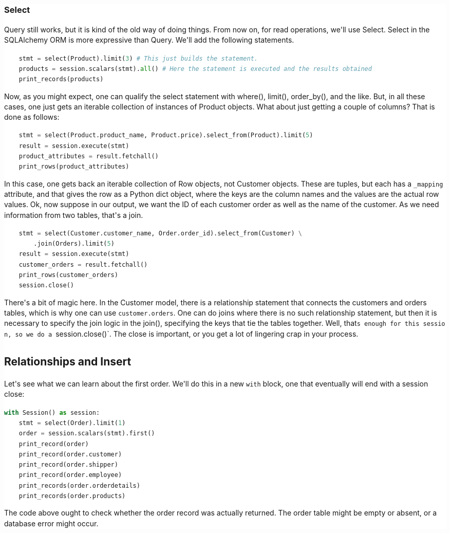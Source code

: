 ### Select

Query still works, but it is kind of the old way of doing things.  From now on, for read operations, we'll use Select.  Select in the SQLAlchemy ORM is more expressive than Query.  We'll add the following statements.

```python
    stmt = select(Product).limit(3) # This just builds the statement.
    products = session.scalars(stmt).all() # Here the statement is executed and the results obtained
    print_records(products)
```

Now, as you might expect, one can qualify the select statement with where(), limit(), order_by(), and the like.  But, in all these cases, one just gets an iterable collection of instances of Product objects.  What about just getting a couple of columns? That is done as follows:

```python
    stmt = select(Product.product_name, Product.price).select_from(Product).limit(5)
    result = session.execute(stmt)
    product_attributes = result.fetchall()
    print_rows(product_attributes)
```

In this case, one gets back an iterable collection of Row objects, not Customer objects.  These are tuples, but each has a `_mapping` attribute, and that gives the row as a Python dict object, where the keys are the column names and the values are the actual row values. Ok, now suppose in our output, we want the ID of each customer order as well as the name of the customer.  As we need information from two tables, that's a join.
 
```python
    stmt = select(Customer.customer_name, Order.order_id).select_from(Customer) \
        .join(Orders).limit(5)
    result = session.execute(stmt)
    customer_orders = result.fetchall()
    print_rows(customer_orders)
    session.close()
```

There's a bit of magic here.  In the Customer model, there is a relationship statement that
connects the customers and orders tables, which is why one can use `customer.orders`.  One
can do joins where there is no such relationship statement, but then it is
necessary to specify the join logic in the join(), specifying
the keys that tie the tables together.  Well, that`s
enough for this session, so we do a `session.close()`.  The close is important, or you
get a lot of lingering crap in your process.

## Relationships and Insert

Let's see what we can learn about the first order.  We'll do this in a new `with` block,
one that eventually will end with a session close:

```python
with Session() as session:
    stmt = select(Order).limit(1)
    order = session.scalars(stmt).first()
    print_record(order)
    print_record(order.customer)
    print_record(order.shipper)
    print_record(order.employee)
    print_records(order.orderdetails)
    print_records(order.products)
```
The code above ought to check whether the order record was actually returned.
The order table might be empty or absent, or a database error might occur.
